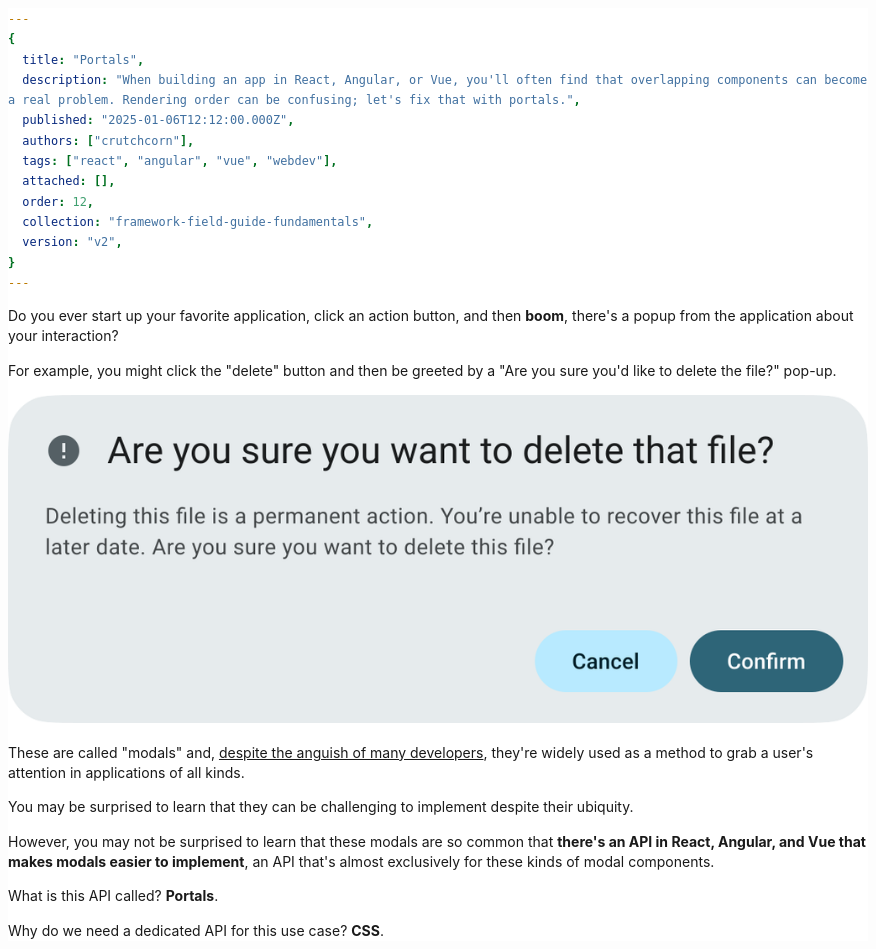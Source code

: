 ```yaml
---
{
  title: "Portals",
  description: "When building an app in React, Angular, or Vue, you'll often find that overlapping components can become a real problem. Rendering order can be confusing; let's fix that with portals.",
  published: "2025-01-06T12:12:00.000Z",
  authors: ["crutchcorn"],
  tags: ["react", "angular", "vue", "webdev"],
  attached: [],
  order: 12,
  collection: "framework-field-guide-fundamentals",
  version: "v2",
}
---
```


Do you ever start up your favorite application, click an action button, and then **boom**, there's a popup from the application about your interaction?

For example, you might click the "delete" button and then be greeted by a "Are you sure you'd like to delete the file?" pop-up.

![A popup that says, "Are you sure you want to delete that file?" with a "Confirm" and "Cancel" button](./confirm_delete_modal.svg)

These are called "modals" and, [despite the anguish of many developers](https://modalzmodalzmodalz.com), they're widely used as a method to grab a user's attention in applications of all kinds.

You may be surprised to learn that they can be challenging to implement despite their ubiquity.

However, you may not be surprised to learn that these modals are so common that **there's an API in React, Angular, and Vue that makes modals easier to implement**, an API that's almost exclusively for these kinds of modal components.

What is this API called? **Portals**.

Why do we need a dedicated API for this use case? **CSS**.
